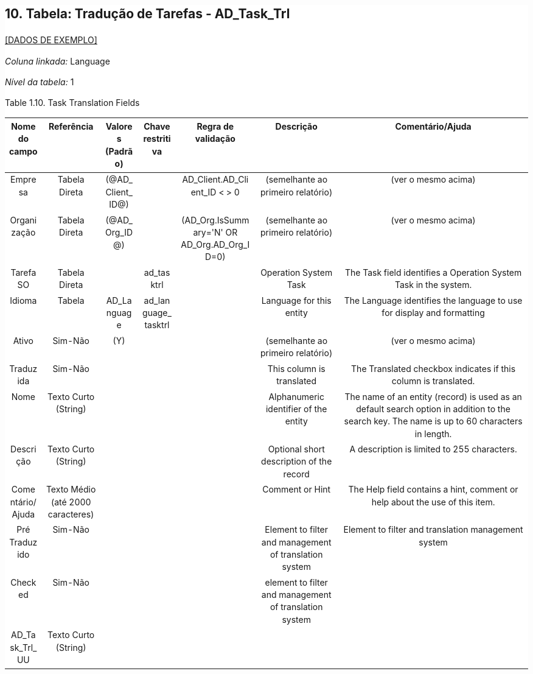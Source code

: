 </div>

</div>

  

<div id="d252648e2040" class="section section">

<div class="titlepage">

<div>

<div>

## 10. Tabela: Tradução de Tarefas - AD\_Task\_Trl

</div>

</div>

</div>

[\[DADOS DE EXEMPLO\]](data/AD_Task_Trl_data)

<span class="emphasis">*Coluna linkada:* </span> Language

<span class="emphasis">*Nível da tabela:* </span>1

</div>

<div id="d252648e2053" class="table">

<div class="table-title">

Table 1.10. Task Translation
Fields

</div>

<div class="table-contents">

|   Nome do campo   |            Referência             |  Valores (Padrão)  |   Chave restritiva    |                Regra de validação                |                       Descrição                        |                                                               Comentário/Ajuda                                                               |
| :---------------: | :-------------------------------: | :----------------: | :-------------------: | :----------------------------------------------: | :----------------------------------------------------: | :------------------------------------------------------------------------------------------------------------------------------------------: |
|      Empresa      |           Tabela Direta           | (@AD\_Client\_ID@) |                       |        AD\_Client.AD\_Client\_ID \< \> 0         |           (semelhante ao primeiro relatório)           |                                                             (ver o mesmo acima)                                                              |
|    Organização    |           Tabela Direta           |  (@AD\_Org\_ID@)   |                       | (AD\_Org.IsSummary='N' OR AD\_Org.AD\_Org\_ID=0) |           (semelhante ao primeiro relatório)           |                                                             (ver o mesmo acima)                                                              |
|     Tarefa SO     |           Tabela Direta           |                    |      ad\_tasktrl      |                                                  |                 Operation System Task                  |                                       The Task field identifies a Operation System Task in the system.                                       |
|      Idioma       |              Tabela               |    AD\_Language    | ad\_language\_tasktrl |                                                  |                Language for this entity                |                                    The Language identifies the language to use for display and formatting                                    |
|       Ativo       |              Sim-Não              |        (Y)         |                       |                                                  |           (semelhante ao primeiro relatório)           |                                                             (ver o mesmo acima)                                                              |
|     Traduzida     |              Sim-Não              |                    |                       |                                                  |               This column is translated                |                                       The Translated checkbox indicates if this column is translated.                                        |
|       Nome        |       Texto Curto (String)        |                    |                       |                                                  |         Alphanumeric identifier of the entity          | The name of an entity (record) is used as an default search option in addition to the search key. The name is up to 60 characters in length. |
|     Descrição     |       Texto Curto (String)        |                    |                       |                                                  |        Optional short description of the record        |                                                 A description is limited to 255 characters.                                                  |
| Comentário/Ajuda  | Texto Médio (até 2000 caracteres) |                    |                       |                                                  |                    Comment or Hint                     |                                 The Help field contains a hint, comment or help about the use of this item.                                  |
|   Pré Traduzido   |              Sim-Não              |                    |                       |                                                  | Element to filter and management of translation system |                                             Element to filter and translation management system                                              |
|      Checked      |              Sim-Não              |                    |                       |                                                  | element to filter and management of translation system |                                                                                                                                              |
| AD\_Task\_Trl\_UU |       Texto Curto (String)        |                    |                       |                                                  |                                                        |                                                                                                                                              |
